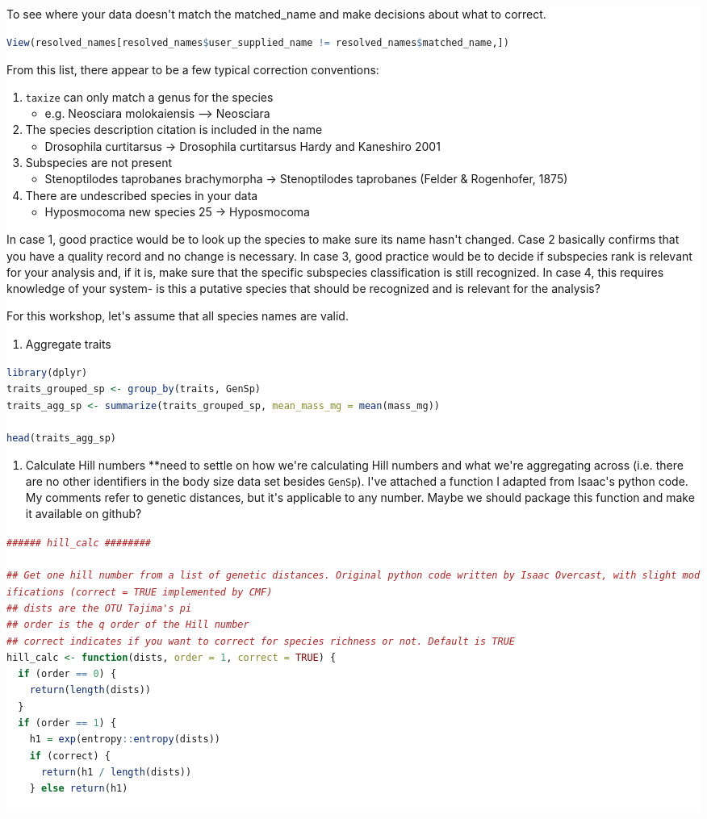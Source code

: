 To see where your data doesn't match the matched_name and make decisions
about what to correct.


```r
View(resolved_names[resolved_names$user_supplied_name != resolved_names$matched_name,])
```

From this list, there appear to be a few typical correction conventions:

1.  `taxize` can only match a genus for the species
    -   e.g. Neosciara molokaiensis --&gt; Neosciara
2.  The species description citation is included in the name
    -   Drosophila curtitarsus -&gt; Drosophila curtitarsus
        Hardy and Kaneshiro 2001
3.  Subspecies are not present
    -   Stenoptilodes taprobanes brachymorpha -&gt;
        Stenoptilodes taprobanes (Felder & Rogenhofer, 1875)
4.  There are undescribed species in your data
    -   Hyposmocoma new species 25 -&gt; Hyposmocoma

In case 1, good practice would be to look up the species to make sure
its name hasn't changed. Case 2 basically confirms that you have a
quality record and no change is necessary. In case 3, good practice
would be to decide if subspecies rank is relevant for your analysis and,
if it is, make sure that the specific subspecies classification is still
recognized. In case 4, this requires knowledge of your system- is this a
putative species that should be recognized and is relevant for the
analysis?

For this workshop, let's assume that all species names are valid.

1.  Aggregate traits


```r
library(dplyr)
traits_grouped_sp <- group_by(traits, GenSp)
traits_agg_sp <- summarize(traits_grouped_sp, mean_mass_mg = mean(mass_mg))

head(traits_agg_sp)
```



1.  Calculate Hill numbers \*\*need to settle on how we're calculating
    Hill numbers and what we're aggregating across (i.e. there are no
    other identifiers in the body size data set besides `GenSp`). I've
    attached a function I adapted from Isaac's python code. My comments
    refer to genetic distances, but it's applicable to any number. Maybe
    we should package this function and make it available on github?


```r
###### hill_calc ########

## Get one hill number from a list of genetic distances. Original python code written by Isaac Overcast, with slight modifications (correct = TRUE implemented by CMF)
## dists are the OTU Tajima's pi
## order is the q order of the Hill number
## correct indicates if you want to correct for species richness or not. Default is TRUE
hill_calc <- function(dists, order = 1, correct = TRUE) { 
  if (order == 0) {
    return(length(dists))
  }
  if (order == 1) {
    h1 = exp(entropy::entropy(dists))
    if (correct) {
      return(h1 / length(dists))
    } else return(h1)
    
```